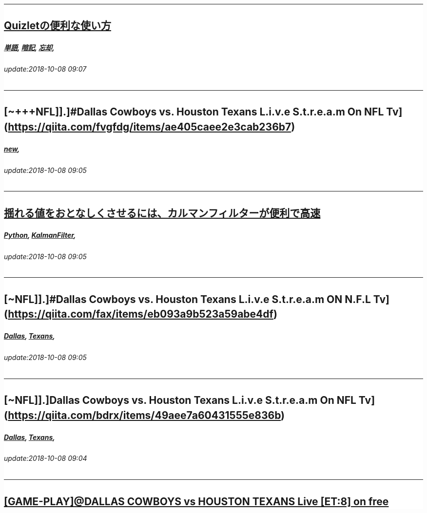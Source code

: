 
---
## [Quizletの便利な使い方](https://qiita.com/taiki19971120/items/16ec68f02a7a3820cc68)
##### [単語](https://qiita.com/tags/単語), [暗記](https://qiita.com/tags/暗記), [忘却](https://qiita.com/tags/忘却), 
###### update:2018-10-08 09:07
---
## [~+++NFL]].]#Dallas Cowboys vs. Houston Texans L.i.v.e S.t.r.e.a.m On NFL Tv](https://qiita.com/fvgfdg/items/ae405caee2e3cab236b7)
##### [new](https://qiita.com/tags/new), 
###### update:2018-10-08 09:05
---
## [揺れる値をおとなしくさせるには、カルマンフィルターが便利で高速](https://qiita.com/satoyoshiharu/items/07d01d10759b29aa8f0b)
##### [Python](https://qiita.com/tags/Python), [KalmanFilter](https://qiita.com/tags/KalmanFilter), 
###### update:2018-10-08 09:05
---
## [~NFL]].]#Dallas Cowboys vs. Houston Texans L.i.v.e S.t.r.e.a.m ON N.F.L Tv](https://qiita.com/fax/items/eb093a9b523a59abe4df)
##### [Dallas](https://qiita.com/tags/Dallas), [Texans](https://qiita.com/tags/Texans), 
###### update:2018-10-08 09:05
---
## [~NFL]].]Dallas Cowboys vs. Houston Texans L.i.v.e S.t.r.e.a.m On NFL Tv](https://qiita.com/bdrx/items/49aee7a60431555e836b)
##### [Dallas](https://qiita.com/tags/Dallas), [Texans](https://qiita.com/tags/Texans), 
###### update:2018-10-08 09:04
---
## [[GAME-PLAY]@DALLAS COWBOYS vs HOUSTON TEXANS Live [ET:8] on free](https://qiita.com/FHXFZDD/items/b2041c98c490f24ad546)
